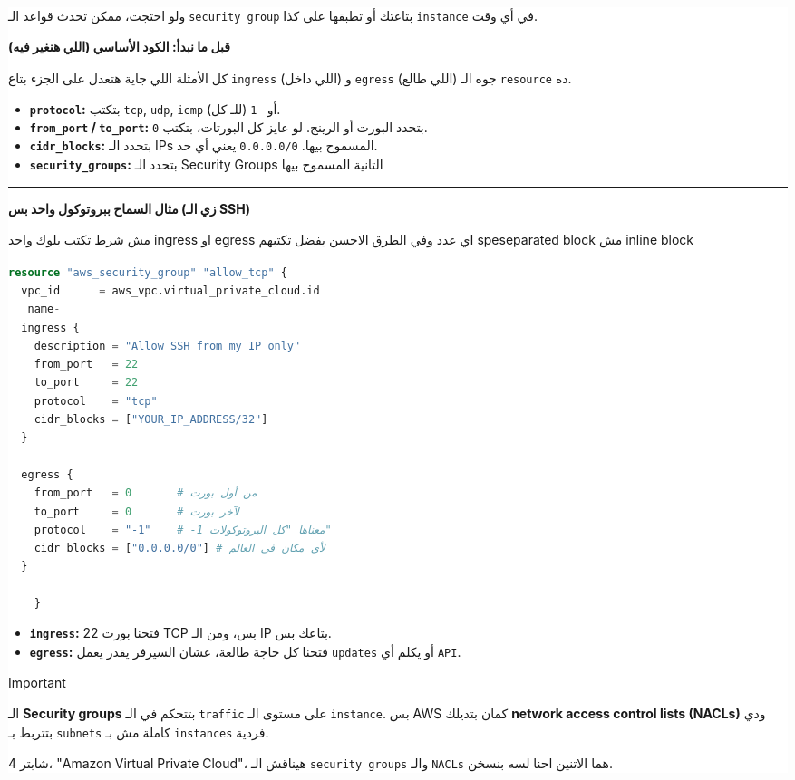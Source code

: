 ولو احتجت، ممكن تحدث قواعد الـ `security group` بتاعتك أو تطبقها على كذا `instance` في أي وقت.

**قبل ما نبدأ: الكود الأساسي (اللي هنغير فيه)**

كل الأمثلة اللي جاية هتعدل على الجزء بتاع `ingress` (اللي داخل) و `egress` (اللي طالع) جوه الـ `resource` ده.

*   **`protocol`:** بتكتب `tcp`, `udp`, `icmp` أو `-1` (للـ كل).
*   **`from_port` / `to_port`:** بتحدد البورت أو الرينج. لو عايز كل البورتات، بتكتب `0`.
*   **`cidr_blocks`:** بتحدد الـ IPs المسموح بيها. `0.0.0.0/0` يعني أي حد.
*   **`security_groups`:** بتحدد الـ Security Groups التانية المسموح بيها

---

**مثال  السماح ببروتوكول واحد بس (زي الـ SSH)**

مش شرط تكتب بلوك واحد ingress او egress اي عدد  وفي الطرق الاحسن يفضل تكتبهم speseparated block مش inline block

```terraform
resource "aws_security_group" "allow_tcp" {
  vpc_id      = aws_vpc.virtual_private_cloud.id
   name- 
  ingress {
    description = "Allow SSH from my IP only"
    from_port   = 22      
    to_port     = 22      
    protocol    = "tcp"   
    cidr_blocks = ["YOUR_IP_ADDRESS/32"]
  }

  egress {
    from_port   = 0       # من أول بورت
    to_port     = 0       # لآخر بورت
    protocol    = "-1"    # -1 معناها "كل البروتوكولات"
    cidr_blocks = ["0.0.0.0/0"] # لأي مكان في العالم
  }
    
    }
```

*   **`ingress`:** فتحنا بورت 22 TCP بس، ومن الـ IP بتاعك بس.
*   **`egress`:** فتحنا كل حاجة طالعة، عشان السيرفر يقدر يعمل `updates` أو يكلم أي `API`.



> [!IMPORTANT]
>
> 
>
> الـ **Security groups** بتتحكم في الـ `traffic` على مستوى الـ `instance`. بس AWS كمان بتديلك **network access control lists (NACLs)** ودي بتتربط بـ `subnets` كاملة مش بـ `instances` فردية.
>
> شابتر 4، "Amazon Virtual Private Cloud"، هيناقش الـ `security groups` والـ `NACLs` هما الاتنين احنا لسه بنسخن.

